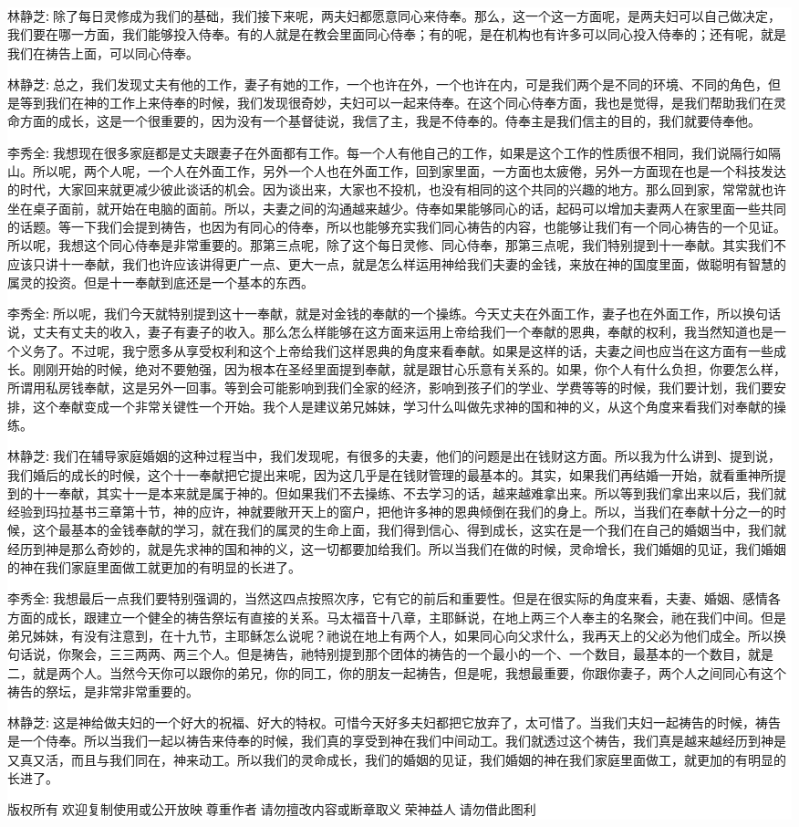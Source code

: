 林静芝:
除了每日灵修成为我们的基础，我们接下来呢，两夫妇都愿意同心来侍奉。那么，这一个这一方面呢，是两夫妇可以自己做决定，我们要在哪一方面，我们能够投入侍奉。有的人就是在教会里面同心侍奉；有的呢，是在机构也有许多可以同心投入侍奉的；还有呢，就是我们在祷告上面，可以同心侍奉。

林静芝:
总之，我们发现丈夫有他的工作，妻子有她的工作，一个也许在外，一个也许在内，可是我们两个是不同的环境、不同的角色，但是等到我们在神的工作上来侍奉的时候，我们发现很奇妙，夫妇可以一起来侍奉。在这个同心侍奉方面，我也是觉得，是我们帮助我们在灵命方面的成长，这是一个很重要的，因为没有一个基督徒说，我信了主，我是不侍奉的。侍奉主是我们信主的目的，我们就要侍奉他。

李秀全:
我想现在很多家庭都是丈夫跟妻子在外面都有工作。每一个人有他自己的工作，如果是这个工作的性质很不相同，我们说隔行如隔山。所以呢，两个人呢，一个人在外面工作，另外一个人也在外面工作，回到家里面，一方面也太疲倦，另外一方面现在也是一个科技发达的时代，大家回来就更减少彼此谈话的机会。因为谈出来，大家也不投机，也没有相同的这个共同的兴趣的地方。那么回到家，常常就也许坐在桌子面前，就开始在电脑的面前。所以，夫妻之间的沟通越来越少。侍奉如果能够同心的话，起码可以增加夫妻两人在家里面一些共同的话题。等一下我们会提到祷告，也因为有同心的侍奉，所以也能够充实我们同心祷告的内容，也能够让我们有一个同心祷告的一个见证。所以呢，我想这个同心侍奉是非常重要的。那第三点呢，除了这个每日灵修、同心侍奉，那第三点呢，我们特别提到十一奉献。其实我们不应该只讲十一奉献，我们也许应该讲得更广一点、更大一点，就是怎么样运用神给我们夫妻的金钱，来放在神的国度里面，做聪明有智慧的属灵的投资。但是十一奉献到底还是一个基本的东西。

李秀全:
所以呢，我们今天就特别提到这十一奉献，就是对金钱的奉献的一个操练。今天丈夫在外面工作，妻子也在外面工作，所以换句话说，丈夫有丈夫的收入，妻子有妻子的收入。那么怎么样能够在这方面来运用上帝给我们一个奉献的恩典，奉献的权利，我当然知道也是一个义务了。不过呢，我宁愿多从享受权利和这个上帝给我们这样恩典的角度来看奉献。如果是这样的话，夫妻之间也应当在这方面有一些成长。刚刚开始的时候，绝对不要勉强，因为根本在圣经里面提到奉献，就是跟甘心乐意有关系的。如果，你个人有什么负担，你要怎么样，所谓用私房钱奉献，这是另外一回事。等到会可能影响到我们全家的经济，影响到孩子们的学业、学费等等的时候，我们要计划，我们要安排，这个奉献变成一个非常关键性一个开始。我个人是建议弟兄姊妹，学习什么叫做先求神的国和神的义，从这个角度来看我们对奉献的操练。

林静芝:
我们在辅导家庭婚姻的这种过程当中，我们发现呢，有很多的夫妻，他们的问题是出在钱财这方面。所以我为什么讲到、提到说，我们婚后的成长的时候，这个十一奉献把它提出来呢，因为这几乎是在钱财管理的最基本的。其实，如果我们再结婚一开始，就看重神所提到的十一奉献，其实十一是本来就是属于神的。但如果我们不去操练、不去学习的话，越来越难拿出来。所以等到我们拿出来以后，我们就经验到玛拉基书三章第十节，神的应许，神就要敞开天上的窗户，把他许多神的恩典倾倒在我们的身上。所以，当我们在奉献十分之一的时候，这个最基本的金钱奉献的学习，就在我们的属灵的生命上面，我们得到信心、得到成长，这实在是一个我们在自己的婚姻当中，我们就经历到神是那么奇妙的，就是先求神的国和神的义，这一切都要加给我们。所以当我们在做的时候，灵命增长，我们婚姻的见证，我们婚姻的神在我们家庭里面做工就更加的有明显的长进了。

李秀全:
我想最后一点我们要特别强调的，当然这四点按照次序，它有它的前后和重要性。但是在很实际的角度来看，夫妻、婚姻、感情各方面的成长，跟建立一个健全的祷告祭坛有直接的关系。马太福音十八章，主耶稣说，在地上两三个人奉主的名聚会，祂在我们中间。但是弟兄姊妹，有没有注意到，在十九节，主耶稣怎么说呢？祂说在地上有两个人，如果同心向父求什么，我再天上的父必为他们成全。所以换句话说，你聚会，三三两两、两三个人。但是祷告，祂特别提到那个团体的祷告的一个最小的一个、一个数目，最基本的一个数目，就是二，就是两个人。当然今天你可以跟你的弟兄，你的同工，你的朋友一起祷告，但是呢，我想最重要，你跟你妻子，两个人之间同心有这个祷告的祭坛，是非常非常重要的。

林静芝:
这是神给做夫妇的一个好大的祝福、好大的特权。可惜今天好多夫妇都把它放弃了，太可惜了。当我们夫妇一起祷告的时候，祷告是一个侍奉。所以当我们一起以祷告来侍奉的时候，我们真的享受到神在我们中间动工。我们就透过这个祷告，我们真是越来越经历到神是又真又活，而且与我们同在，神来动工。所以我们的灵命成长，我们的婚姻的见证，我们婚姻的神在我们家庭里面做工，就更加的有明显的长进了。

版权所有 欢迎复制使用或公开放映 尊重作者 请勿擅改内容或断章取义 荣神益人
请勿借此图利
